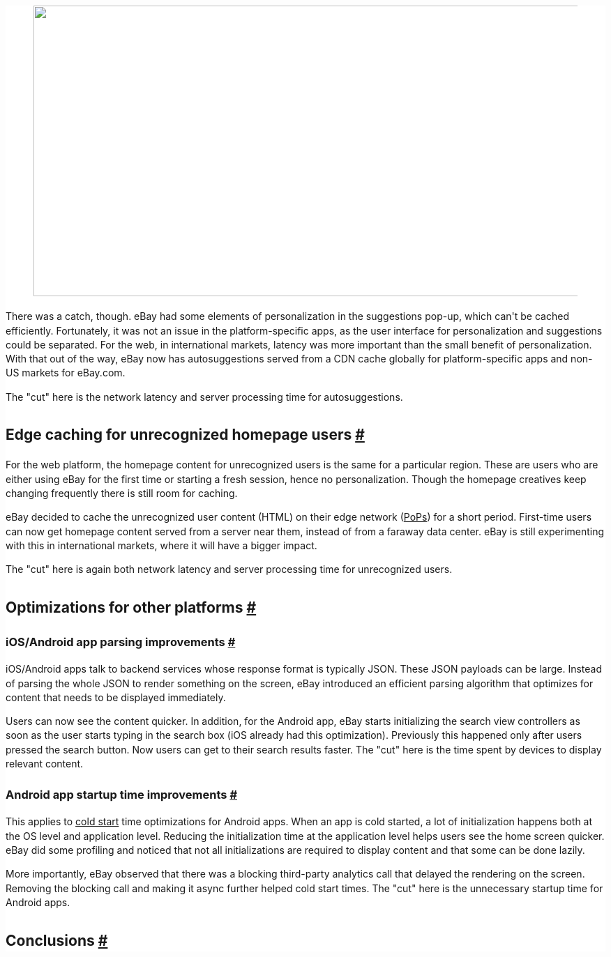 <figure><img src="https://web-dev.imgix.net/image/tcFciHGuF3MxnTr1y5ue01OGLBn2/5HVWuq5nIvQ6aCoaltIl.png?auto=format" class="w-screenshot" sizes="(min-width: 800px) 800px, calc(100vw - 48px)" srcset="https://web-dev.imgix.net/image/tcFciHGuF3MxnTr1y5ue01OGLBn2/5HVWuq5nIvQ6aCoaltIl.png?auto=format&amp;w=200 200w,     https://web-dev.imgix.net/image/tcFciHGuF3MxnTr1y5ue01OGLBn2/5HVWuq5nIvQ6aCoaltIl.png?auto=format&amp;w=228 228w,     https://web-dev.imgix.net/image/tcFciHGuF3MxnTr1y5ue01OGLBn2/5HVWuq5nIvQ6aCoaltIl.png?auto=format&amp;w=260 260w,     https://web-dev.imgix.net/image/tcFciHGuF3MxnTr1y5ue01OGLBn2/5HVWuq5nIvQ6aCoaltIl.png?auto=format&amp;w=296 296w,     https://web-dev.imgix.net/image/tcFciHGuF3MxnTr1y5ue01OGLBn2/5HVWuq5nIvQ6aCoaltIl.png?auto=format&amp;w=338 338w,     https://web-dev.imgix.net/image/tcFciHGuF3MxnTr1y5ue01OGLBn2/5HVWuq5nIvQ6aCoaltIl.png?auto=format&amp;w=385 385w,     https://web-dev.imgix.net/image/tcFciHGuF3MxnTr1y5ue01OGLBn2/5HVWuq5nIvQ6aCoaltIl.png?auto=format&amp;w=439 439w,     https://web-dev.imgix.net/image/tcFciHGuF3MxnTr1y5ue01OGLBn2/5HVWuq5nIvQ6aCoaltIl.png?auto=format&amp;w=500 500w,     https://web-dev.imgix.net/image/tcFciHGuF3MxnTr1y5ue01OGLBn2/5HVWuq5nIvQ6aCoaltIl.png?auto=format&amp;w=571 571w,     https://web-dev.imgix.net/image/tcFciHGuF3MxnTr1y5ue01OGLBn2/5HVWuq5nIvQ6aCoaltIl.png?auto=format&amp;w=650 650w,     https://web-dev.imgix.net/image/tcFciHGuF3MxnTr1y5ue01OGLBn2/5HVWuq5nIvQ6aCoaltIl.png?auto=format&amp;w=741 741w,     https://web-dev.imgix.net/image/tcFciHGuF3MxnTr1y5ue01OGLBn2/5HVWuq5nIvQ6aCoaltIl.png?auto=format&amp;w=845 845w,     https://web-dev.imgix.net/image/tcFciHGuF3MxnTr1y5ue01OGLBn2/5HVWuq5nIvQ6aCoaltIl.png?auto=format&amp;w=964 964w,     https://web-dev.imgix.net/image/tcFciHGuF3MxnTr1y5ue01OGLBn2/5HVWuq5nIvQ6aCoaltIl.png?auto=format&amp;w=1098 1098w,     https://web-dev.imgix.net/image/tcFciHGuF3MxnTr1y5ue01OGLBn2/5HVWuq5nIvQ6aCoaltIl.png?auto=format&amp;w=1252 1252w,     https://web-dev.imgix.net/image/tcFciHGuF3MxnTr1y5ue01OGLBn2/5HVWuq5nIvQ6aCoaltIl.png?auto=format&amp;w=1428 1428w,     https://web-dev.imgix.net/image/tcFciHGuF3MxnTr1y5ue01OGLBn2/5HVWuq5nIvQ6aCoaltIl.png?auto=format&amp;w=1600 1600w" width="800" height="417" /></figure>There was a catch, though. eBay had some elements of personalization in the suggestions pop-up, which can't be cached efficiently. Fortunately, it was not an issue in the platform-specific apps, as the user interface for personalization and suggestions could be separated. For the web, in international markets, latency was more important than the small benefit of personalization. With that out of the way, eBay now has autosuggestions served from a CDN cache globally for platform-specific apps and non-US markets for eBay.com.

The "cut" here is the network latency and server processing time for autosuggestions.

Edge caching for unrecognized homepage users <a href="#edge-caching-for-unrecognized-homepage-users" class="w-headline-link">#</a>
----------------------------------------------------------------------------------------------------------------------------------

For the web platform, the homepage content for unrecognized users is the same for a particular region. These are users who are either using eBay for the first time or starting a fresh session, hence no personalization. Though the homepage creatives keep changing frequently there is still room for caching.

eBay decided to cache the unrecognized user content (HTML) on their edge network ([PoPs](https://en.wikipedia.org/wiki/Point_of_presence)) for a short period. First-time users can now get homepage content served from a server near them, instead of from a faraway data center. eBay is still experimenting with this in international markets, where it will have a bigger impact.

The "cut" here is again both network latency and server processing time for unrecognized users.

Optimizations for other platforms <a href="#optimizations-for-other-platforms" class="w-headline-link">#</a>
------------------------------------------------------------------------------------------------------------

### iOS/Android app parsing improvements <a href="#iosandroid-app-parsing-improvements" class="w-headline-link">#</a>

iOS/Android apps talk to backend services whose response format is typically JSON. These JSON payloads can be large. Instead of parsing the whole JSON to render something on the screen, eBay introduced an efficient parsing algorithm that optimizes for content that needs to be displayed immediately.

Users can now see the content quicker. In addition, for the Android app, eBay starts initializing the search view controllers as soon as the user starts typing in the search box (iOS already had this optimization). Previously this happened only after users pressed the search button. Now users can get to their search results faster. The "cut" here is the time spent by devices to display relevant content.

### Android app startup time improvements <a href="#android-app-startup-time-improvements" class="w-headline-link">#</a>

This applies to [cold start](https://developer.android.com/topic/performance/vitals/launch-time#cold) time optimizations for Android apps. When an app is cold started, a lot of initialization happens both at the OS level and application level. Reducing the initialization time at the application level helps users see the home screen quicker. eBay did some profiling and noticed that not all initializations are required to display content and that some can be done lazily.

More importantly, eBay observed that there was a blocking third-party analytics call that delayed the rendering on the screen. Removing the blocking call and making it async further helped cold start times. The "cut" here is the unnecessary startup time for Android apps.

Conclusions <a href="#conclusions" class="w-headline-link">#</a>
----------------------------------------------------------------
